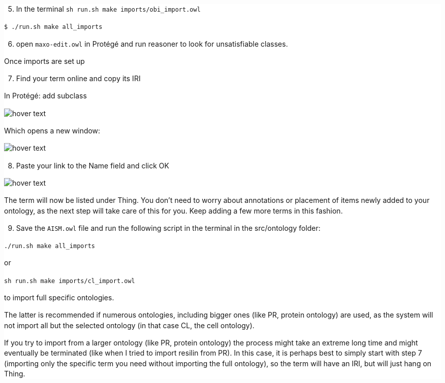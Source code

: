 
</catalog>


5. In the terminal `sh run.sh make imports/obi_import.owl`

`$ ./run.sh make all_imports`

6. open `maxo-edit.owl` in Protégé and run reasoner to look for unsatisfiable classes.


Once imports are set up

7. Find your term online and copy its IRI

In Protégé: add subclass

 <p align="left">
  <img src="https://github.com/insect-morphology/aism-ODK/blob/master/screenshots/Screen%20Shot%202020-11-11%20at%2010.44.20%20AM.png" width="500" title="hover text">
</p>  

Which opens a new window:

<p align="left">
  <img src="https://github.com/insect-morphology/aism-ODK/blob/master/screenshots/Screen%20Shot%202020-11-11%20at%2010.44.27%20AM.png" width="500" title="hover text">
</p>  

8. Paste your link to the Name field and click OK

<p align="left">
  <img src="https://github.com/insect-morphology/aism-ODK/blob/master/screenshots/Screen%20Shot%202020-11-11%20at%2010.44.34%20AM.png" width="500" title="hover text">
 </p>  
 
The term will now be listed under Thing. You don’t need to worry about annotations or placement of items newly added to your ontology, as the next step will take care of this for you. Keep adding a few more terms in this fashion. 

9. Save the `AISM.owl` file and run the following script in the terminal in the src/ontology folder:


`./run.sh make all_imports`


or

`sh run.sh make imports/cl_import.owl`

to import full specific ontologies. 

The latter is recommended if numerous ontologies, including bigger ones (like PR, protein ontology) are used, as the system will not import all but the selected ontology (in that case CL, the cell ontology).

If you try to import from a larger ontology (like PR, protein ontology) the process might take an extreme long time and might eventually be terminated (like when I tried to import resilin from PR). In this case, it is perhaps best to simply start with step 7 (importing only the specific term you need without importing the full ontology), so the term will have an IRI, but will just hang on Thing.


